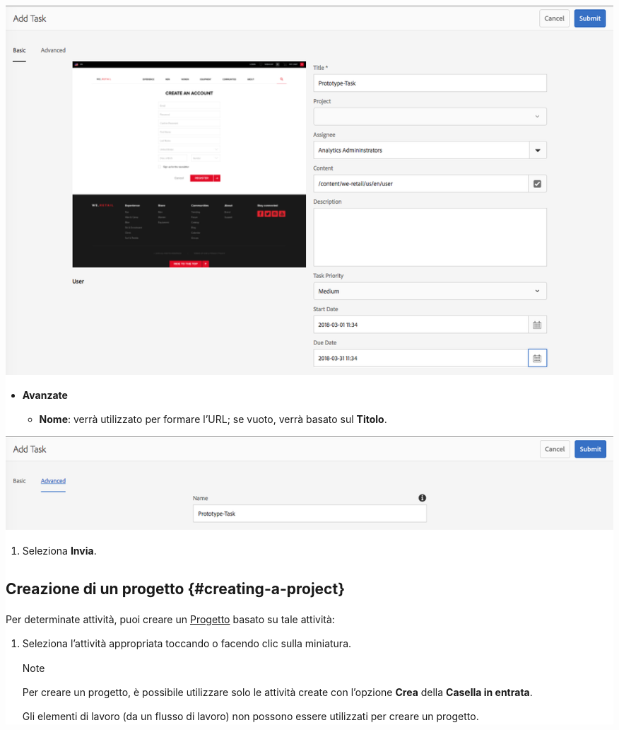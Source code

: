    ![wf-86](assets/wf-86.png)

   * **Avanzate**

      * **Nome**: verrà utilizzato per formare l’URL; se vuoto, verrà basato sul **Titolo**.

   ![wf-87](assets/wf-87.png)

1. Seleziona **Invia**.

## Creazione di un progetto   {#creating-a-project}

Per determinate attività, puoi creare un [Progetto](/help/sites-authoring/projects.md) basato su tale attività:

1. Seleziona l’attività appropriata toccando o facendo clic sulla miniatura.

   >[!NOTE]
   >
   >Per creare un progetto, è possibile utilizzare solo le attività create con l’opzione **Crea** della **Casella in entrata**.
   >
   >Gli elementi di lavoro (da un flusso di lavoro) non possono essere utilizzati per creare un progetto.
